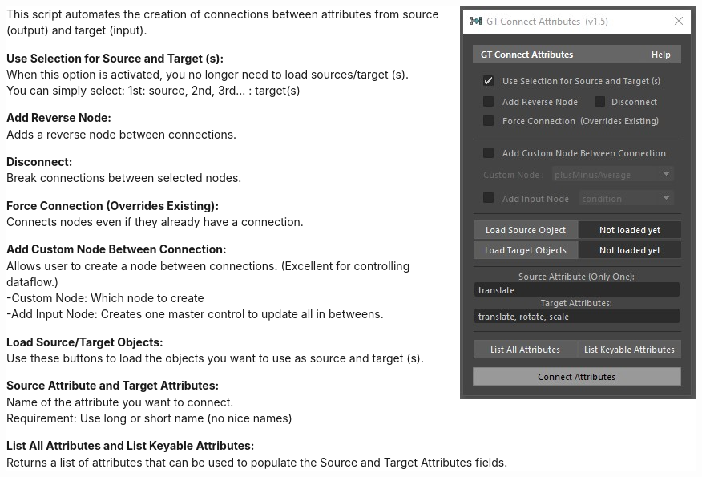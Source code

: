 <img src="./media/gt_connect_attributes.jpg" align="right"
     alt="GT Connect Attributes GUI">

<p>This script automates the creation of connections between attributes from source (output) and target (input).</p>

<p><b>Use Selection for Source and Target (s): </b>
<br>When this option is activated, you no longer need to load sources/target (s).
<br>You can simply select: 1st: source, 2nd, 3rd... : target(s)</p>
<p><b>Add Reverse Node:  </b><br>Adds a reverse node between connections.</p>
<p><b>Disconnect: </b><br>Break connections between selected nodes.</p>
<p><b>Force Connection (Overrides Existing): </b><br>Connects nodes even if they already have a connection.</p>

<p><b>Add Custom Node Between Connection: </b>
<br>Allows user to create a node between connections. (Excellent for controlling dataflow.)
<br>-Custom Node: Which node to create
<br>-Add Input Node: Creates one master control to update all in betweens.</p>

<p><b>Load Source/Target Objects: </b>
<br>Use these buttons to load the objects you want to use as source and target (s).</p>

<p><b>Source Attribute and Target Attributes: </b>
<br>Name of the attribute you want to connect. <br>Requirement: Use long or short name (no nice names)</p>

<p><b>List All Attributes and List Keyable Attributes: </b>
<br>Returns a list of attributes that can be used to populate the Source and Target Attributes fields.</p>
